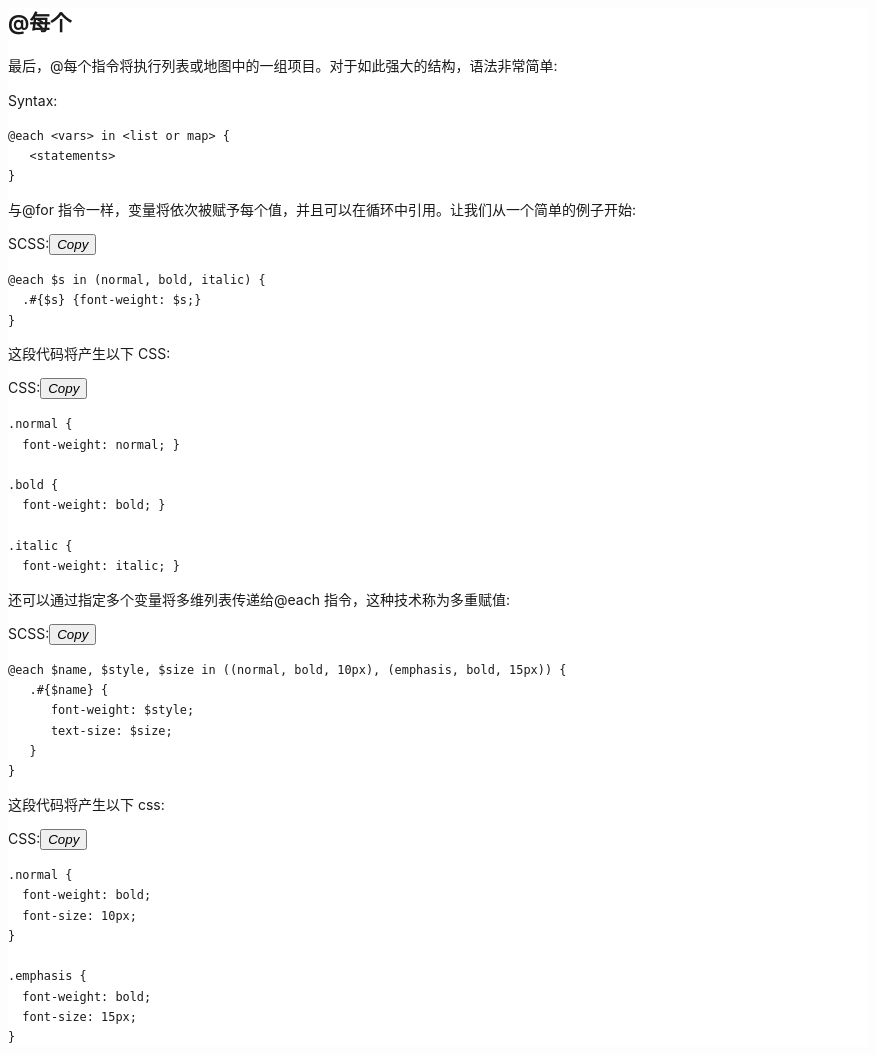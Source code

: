 ## @每个

最后，@每个指令将执行列表或地图中的一组项目。对于如此强大的结构，语法非常简单:

Syntax:

```
@each <vars> in <list or map> {
   <statements>
}

```

与@for 指令一样，变量将依次被赋予每个值，并且可以在循环中引用。让我们从一个简单的例子开始:

SCSS:<button class="copy-btn pull-right" title="Copy example code">*Copy*</button> 

```
@each $s in (normal, bold, italic) {
  .#{$s} {font-weight: $s;}
} 
```

这段代码将产生以下 CSS:

CSS:<button class="copy-btn pull-right" title="Copy example code">*Copy*</button> 

```
.normal {
  font-weight: normal; } 

.bold {
  font-weight: bold; }

.italic {
  font-weight: italic; } 
```

还可以通过指定多个变量将多维列表传递给@each 指令，这种技术称为多重赋值:

SCSS:<button class="copy-btn pull-right" title="Copy example code">*Copy*</button> 

```
@each $name, $style, $size in ((normal, bold, 10px), (emphasis, bold, 15px)) {
   .#{$name} {
      font-weight: $style;
      text-size: $size;
   }
} 
```

这段代码将产生以下 css:

CSS:<button class="copy-btn pull-right" title="Copy example code">*Copy*</button> 

```
.normal {
  font-weight: bold;
  font-size: 10px; 
}

.emphasis {
  font-weight: bold;
  font-size: 15px; 
} 
```
